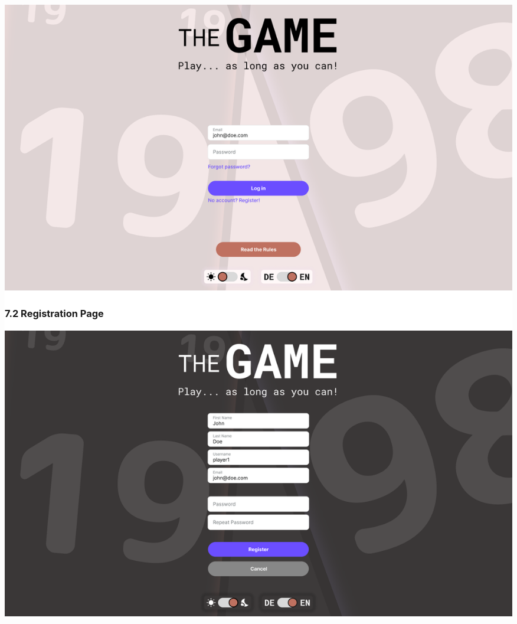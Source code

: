 ![Landing Page (Light Mode)](./img/Login%20Page%20_%20Light.png)

### 7.2 Registration Page
![Registration Page (Dark Mode)](./img/Registration%20Page%20_%20Dark.png)